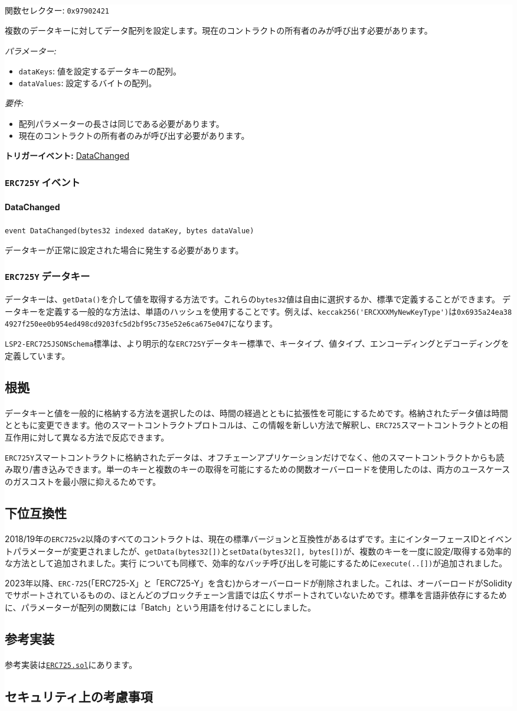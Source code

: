 関数セレクター: `0x97902421`

複数のデータキーに対してデータ配列を設定します。現在のコントラクトの所有者のみが呼び出す必要があります。

_パラメーター:_

- `dataKeys`: 値を設定するデータキーの配列。
- `dataValues`: 設定するバイトの配列。

_要件:_

- 配列パラメーターの長さは同じである必要があります。
- 現在のコントラクトの所有者のみが呼び出す必要があります。

**トリガーイベント:** [DataChanged](#datachanged)

### `ERC725Y` イベント

#### DataChanged

```solidity
event DataChanged(bytes32 indexed dataKey, bytes dataValue)
```

データキーが正常に設定された場合に発生する必要があります。

### `ERC725Y` データキー

データキーは、`getData()`を介して値を取得する方法です。これらの`bytes32`値は自由に選択するか、標準で定義することができます。
データキーを定義する一般的な方法は、単語のハッシュを使用することです。例えば、`keccak256('ERCXXXMyNewKeyType')`は`0x6935a24ea384927f250ee0b954ed498cd9203fc5d2bf95c735e52e6ca675e047`になります。

`LSP2-ERC725JSONSchema`標準は、より明示的な`ERC725Y`データキー標準で、キータイプ、値タイプ、エンコーディングとデコーディングを定義しています。

## 根拠

データキーと値を一般的に格納する方法を選択したのは、時間の経過とともに拡張性を可能にするためです。格納されたデータ値は時間とともに変更できます。他のスマートコントラクトプロトコルは、この情報を新しい方法で解釈し、`ERC725`スマートコントラクトとの相互作用に対して異なる方法で反応できます。

`ERC725Y`スマートコントラクトに格納されたデータは、オフチェーンアプリケーションだけでなく、他のスマートコントラクトからも読み取り/書き込みできます。単一のキーと複数のキーの取得を可能にするための関数オーバーロードを使用したのは、両方のユースケースのガスコストを最小限に抑えるためです。

## 下位互換性

2018/19年の`ERC725v2`以降のすべてのコントラクトは、現在の標準バージョンと互換性があるはずです。主にインターフェースIDとイベントパラメーターが変更されましたが、`getData(bytes32[])`と`setData(bytes32[], bytes[])`が、複数のキーを一度に設定/取得する効率的な方法として追加されました。実行
についても同様で、効率的なバッチ呼び出しを可能にするために`execute(..[])`が追加されました。

2023年以降、`ERC-725`(「ERC725-X」と「ERC725-Y」を含む)からオーバーロードが削除されました。これは、オーバーロードがSolidityでサポートされているものの、ほとんどのブロックチェーン言語では広くサポートされていないためです。標準を言語非依存にするために、パラメーターが配列の関数には「Batch」という用語を付けることにしました。

## 参考実装

参考実装は[`ERC725.sol`](../assets/eip-725/ERC725.sol)にあります。

## セキュリティ上の考慮事項
